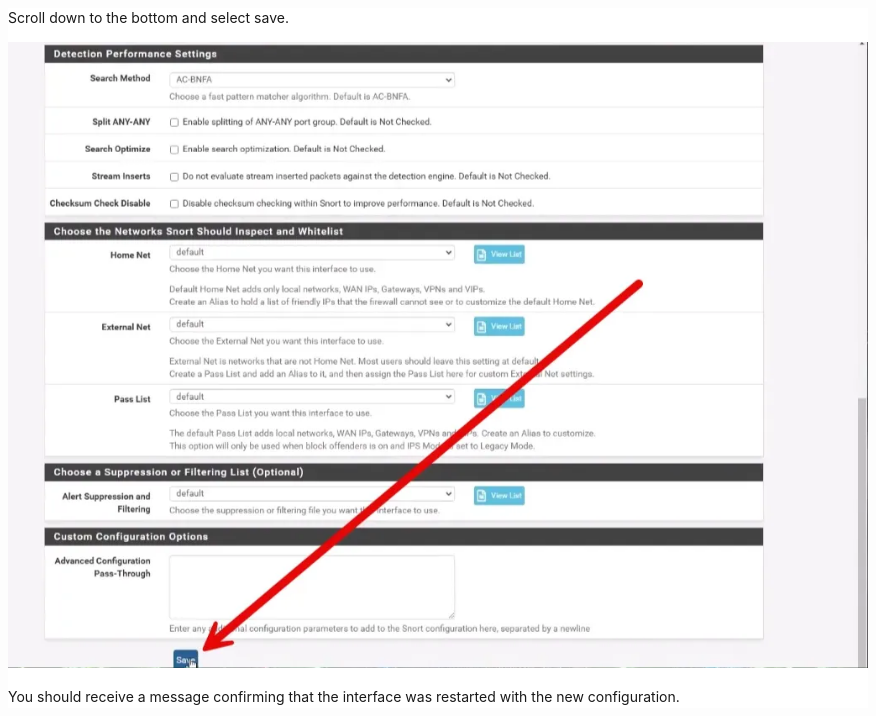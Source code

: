 Scroll down to the bottom and select save.

![image.png](Files/6-InstallingSnort/image18.webp)

You should receive a message confirming that the interface was restarted with the new configuration.
